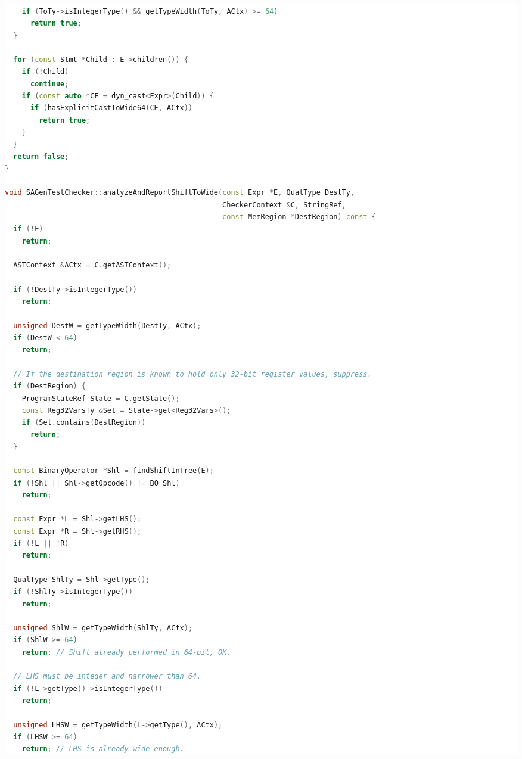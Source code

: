 ```cpp
    if (ToTy->isIntegerType() && getTypeWidth(ToTy, ACtx) >= 64)
      return true;
  }

  for (const Stmt *Child : E->children()) {
    if (!Child)
      continue;
    if (const auto *CE = dyn_cast<Expr>(Child)) {
      if (hasExplicitCastToWide64(CE, ACtx))
        return true;
    }
  }
  return false;
}

void SAGenTestChecker::analyzeAndReportShiftToWide(const Expr *E, QualType DestTy,
                                                   CheckerContext &C, StringRef,
                                                   const MemRegion *DestRegion) const {
  if (!E)
    return;

  ASTContext &ACtx = C.getASTContext();

  if (!DestTy->isIntegerType())
    return;

  unsigned DestW = getTypeWidth(DestTy, ACtx);
  if (DestW < 64)
    return;

  // If the destination region is known to hold only 32-bit register values, suppress.
  if (DestRegion) {
    ProgramStateRef State = C.getState();
    const Reg32VarsTy &Set = State->get<Reg32Vars>();
    if (Set.contains(DestRegion))
      return;
  }

  const BinaryOperator *Shl = findShiftInTree(E);
  if (!Shl || Shl->getOpcode() != BO_Shl)
    return;

  const Expr *L = Shl->getLHS();
  const Expr *R = Shl->getRHS();
  if (!L || !R)
    return;

  QualType ShlTy = Shl->getType();
  if (!ShlTy->isIntegerType())
    return;

  unsigned ShlW = getTypeWidth(ShlTy, ACtx);
  if (ShlW >= 64)
    return; // Shift already performed in 64-bit, OK.

  // LHS must be integer and narrower than 64.
  if (!L->getType()->isIntegerType())
    return;

  unsigned LHSW = getTypeWidth(L->getType(), ACtx);
  if (LHSW >= 64)
    return; // LHS is already wide enough.

```